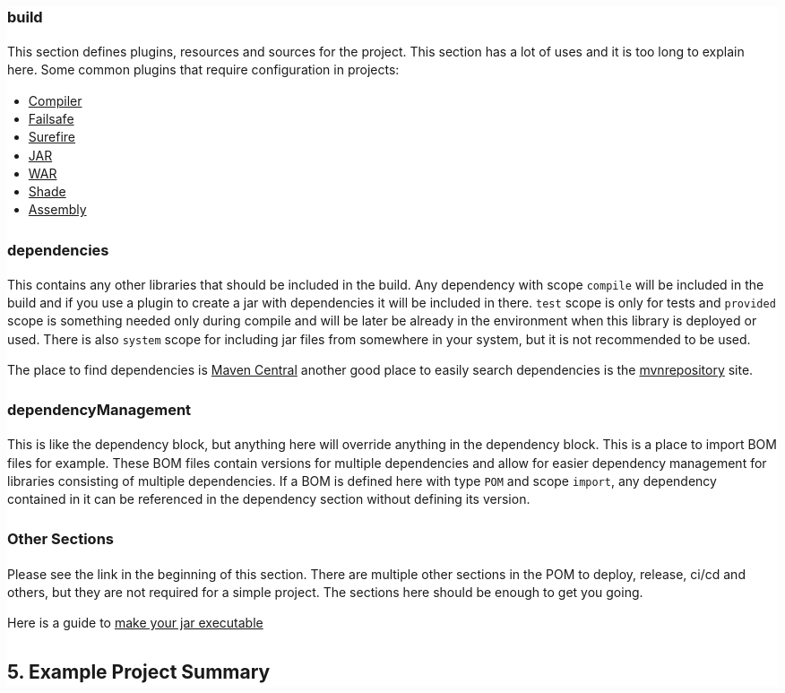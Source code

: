 ### build

This section defines plugins, resources and sources for the project. This section has a lot of uses and it is too long
to explain here. Some common plugins that require configuration in projects:

- [Compiler](https://maven.apache.org/plugins/maven-compiler-plugin/)
- [Failsafe](https://maven.apache.org/surefire/maven-failsafe-plugin/)
- [Surefire](https://maven.apache.org/surefire/maven-surefire-plugin/)
- [JAR](https://maven.apache.org/plugins/maven-jar-plugin/)
- [WAR](https://maven.apache.org/plugins/maven-war-plugin/)
- [Shade](https://maven.apache.org/plugins/maven-shade-plugin/)
- [Assembly](https://maven.apache.org/plugins/maven-assembly-plugin/)

### dependencies

This contains any other libraries that should be included in the build.
Any dependency with scope `compile` will be included in the build and if you use a plugin to create a jar with
dependencies it will be included in there. `test` scope is only for tests and `provided` scope is something needed only
during compile and will be later be already in the environment when this library is deployed or used. There is
also `system` scope for including jar files from somewhere in your system, but it is not recommended to be used.

The place to find dependencies is [Maven Central](https://search.maven.org/) another good place to easily search
dependencies is the [mvnrepository](https://mvnrepository.com/repos/central) site.

### dependencyManagement

This is like the dependency block, but anything here will override anything in the dependency block. This is a place to
import BOM files for example. These BOM files contain versions for multiple dependencies and allow for easier dependency
management for libraries consisting of multiple dependencies. If a BOM is defined here with type `POM` and
scope `import`, any dependency contained in it can be referenced in the dependency section without defining its version.

### Other Sections

Please see the link in the beginning of this section. There are multiple other sections in the POM to deploy, release,
ci/cd and others, but they are not required for a simple project. The sections here should be enough to get you going.

Here is a guide to [make your jar executable](https://maven.apache.org/shared/maven-archiver/examples/classpath.html)

## 5. Example Project Summary
